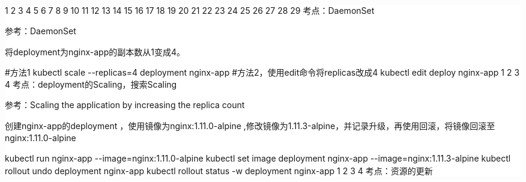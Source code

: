 1
2
3
4
5
6
7
8
9
10
11
12
13
14
15
16
17
18
19
20
21
22
23
24
25
26
27
28
29
考点：DaemonSet

参考：DaemonSet

将deployment为nginx-app的副本数从1变成4。

#方法1
kubectl scale  --replicas=4 deployment nginx-app
#方法2，使用edit命令将replicas改成4
kubectl edit deploy nginx-app
1
2
3
4
考点：deployment的Scaling，搜索Scaling

参考：Scaling the application by increasing the replica count

创建nginx-app的deployment ，使用镜像为nginx:1.11.0-alpine ,修改镜像为1.11.3-alpine，并记录升级，再使用回滚，将镜像回滚至nginx:1.11.0-alpine

kubectl run nginx-app --image=nginx:1.11.0-alpine
kubectl set image deployment nginx-app --image=nginx:1.11.3-alpine
kubectl rollout undo deployment nginx-app 
kubectl rollout status -w deployment nginx-app 
1
2
3
4
考点：资源的更新

